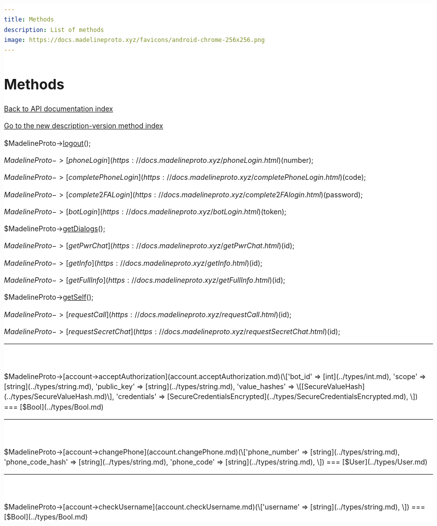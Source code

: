 ```yaml
---
title: Methods
description: List of methods
image: https://docs.madelineproto.xyz/favicons/android-chrome-256x256.png
---
```

# Methods  
[Back to API documentation index](..)

[Go to the new description-version method index](README.md)

$MadelineProto->[logout](https://docs.madelineproto.xyz/logout.html)();

$MadelineProto->[phoneLogin](https://docs.madelineproto.xyz/phoneLogin.html)($number);

$MadelineProto->[completePhoneLogin](https://docs.madelineproto.xyz/completePhoneLogin.html)($code);

$MadelineProto->[complete2FALogin](https://docs.madelineproto.xyz/complete2FAlogin.html)($password);

$MadelineProto->[botLogin](https://docs.madelineproto.xyz/botLogin.html)($token);


$MadelineProto->[getDialogs](https://docs.madelineproto.xyz/getDialogs.html)();

$MadelineProto->[getPwrChat](https://docs.madelineproto.xyz/getPwrChat.html)($id);

$MadelineProto->[getInfo](https://docs.madelineproto.xyz/getInfo.html)($id);

$MadelineProto->[getFullInfo](https://docs.madelineproto.xyz/getFullInfo.html)($id);

$MadelineProto->[getSelf](https://docs.madelineproto.xyz/getSelf.html)();


$MadelineProto->[requestCall](https://docs.madelineproto.xyz/requestCall.html)($id);

$MadelineProto->[requestSecretChat](https://docs.madelineproto.xyz/requestSecretChat.html)($id);

***
<br><br>
$MadelineProto->[account->acceptAuthorization](account.acceptAuthorization.md)(\['bot_id' => [int](../types/int.md), 'scope' => [string](../types/string.md), 'public_key' => [string](../types/string.md), 'value_hashes' => \[[SecureValueHash](../types/SecureValueHash.md)\], 'credentials' => [SecureCredentialsEncrypted](../types/SecureCredentialsEncrypted.md), \]) === [$Bool](../types/Bool.md)<a name="account.acceptAuthorization"></a>  

***
<br><br>
$MadelineProto->[account->changePhone](account.changePhone.md)(\['phone_number' => [string](../types/string.md), 'phone_code_hash' => [string](../types/string.md), 'phone_code' => [string](../types/string.md), \]) === [$User](../types/User.md)<a name="account.changePhone"></a>  

***
<br><br>
$MadelineProto->[account->checkUsername](account.checkUsername.md)(\['username' => [string](../types/string.md), \]) === [$Bool](../types/Bool.md)<a name="account.checkUsername"></a>  

